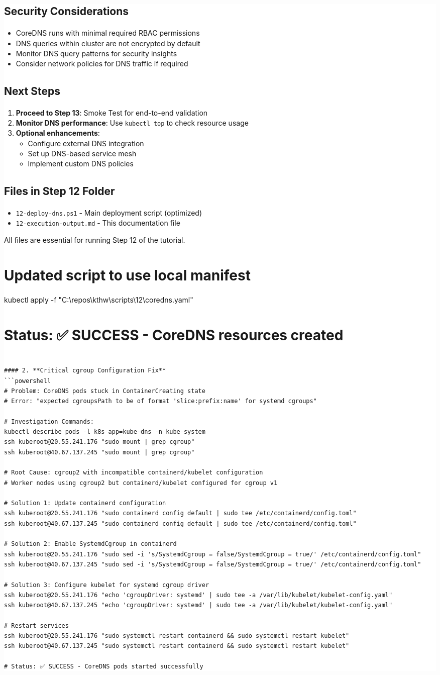 ## Security Considerations
- CoreDNS runs with minimal required RBAC permissions
- DNS queries within cluster are not encrypted by default
- Monitor DNS query patterns for security insights
- Consider network policies for DNS traffic if required

## Next Steps
1. **Proceed to Step 13**: Smoke Test for end-to-end validation
2. **Monitor DNS performance**: Use `kubectl top` to check resource usage
3. **Optional enhancements**:
   - Configure external DNS integration
   - Set up DNS-based service mesh
   - Implement custom DNS policies

## Files in Step 12 Folder
- `12-deploy-dns.ps1` - Main deployment script (optimized)
- `12-execution-output.md` - This documentation file

All files are essential for running Step 12 of the tutorial.
# Updated script to use local manifest
kubectl apply -f "C:\repos\kthw\scripts\12\coredns.yaml"
# Status: ✅ SUCCESS - CoreDNS resources created
```

#### 2. **Critical cgroup Configuration Fix**
```powershell
# Problem: CoreDNS pods stuck in ContainerCreating state
# Error: "expected cgroupsPath to be of format 'slice:prefix:name' for systemd cgroups"

# Investigation Commands:
kubectl describe pods -l k8s-app=kube-dns -n kube-system
ssh kuberoot@20.55.241.176 "sudo mount | grep cgroup"
ssh kuberoot@40.67.137.245 "sudo mount | grep cgroup"

# Root Cause: cgroup2 with incompatible containerd/kubelet configuration
# Worker nodes using cgroup2 but containerd/kubelet configured for cgroup v1

# Solution 1: Update containerd configuration
ssh kuberoot@20.55.241.176 "sudo containerd config default | sudo tee /etc/containerd/config.toml"
ssh kuberoot@40.67.137.245 "sudo containerd config default | sudo tee /etc/containerd/config.toml"

# Solution 2: Enable SystemdCgroup in containerd
ssh kuberoot@20.55.241.176 "sudo sed -i 's/SystemdCgroup = false/SystemdCgroup = true/' /etc/containerd/config.toml"
ssh kuberoot@40.67.137.245 "sudo sed -i 's/SystemdCgroup = false/SystemdCgroup = true/' /etc/containerd/config.toml"

# Solution 3: Configure kubelet for systemd cgroup driver
ssh kuberoot@20.55.241.176 "echo 'cgroupDriver: systemd' | sudo tee -a /var/lib/kubelet/kubelet-config.yaml"
ssh kuberoot@40.67.137.245 "echo 'cgroupDriver: systemd' | sudo tee -a /var/lib/kubelet/kubelet-config.yaml"

# Restart services
ssh kuberoot@20.55.241.176 "sudo systemctl restart containerd && sudo systemctl restart kubelet"
ssh kuberoot@40.67.137.245 "sudo systemctl restart containerd && sudo systemctl restart kubelet"

# Status: ✅ SUCCESS - CoreDNS pods started successfully
```